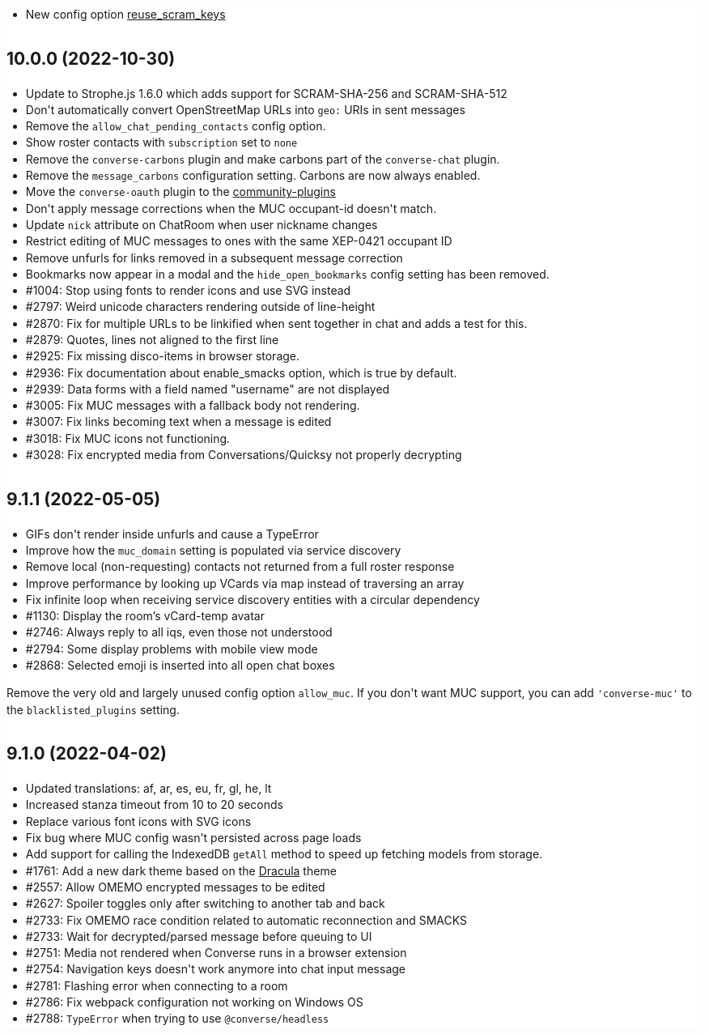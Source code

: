 - New config option [reuse_scram_keys](https://conversejs.org/docs/html/configuration.html#reuse-scram-keys)

## 10.0.0 (2022-10-30)

- Update to Strophe.js 1.6.0 which adds support for SCRAM-SHA-256 and SCRAM-SHA-512
- Don't automatically convert OpenStreetMap URLs into `geo:` URIs in sent messages
- Remove the `allow_chat_pending_contacts` config option.
- Show roster contacts with `subscription` set to `none`
- Remove the `converse-carbons` plugin and make carbons part of the `converse-chat` plugin.
- Remove the `message_carbons` configuration setting. Carbons are now always enabled.
- Move the `converse-oauth` plugin to the [community-plugins](https://github.com/conversejs/community-plugins)
- Don't apply message corrections when the MUC occupant-id doesn't match.
- Update `nick` attribute on ChatRoom when user nickname changes
- Restrict editing of MUC messages to ones with the same XEP-0421 occupant ID
- Remove unfurls for links removed in a subsequent message correction
- Bookmarks now appear in a modal and the `hide_open_bookmarks` config setting has been removed.
- #1004: Stop using fonts to render icons and use SVG instead
- #2797: Weird unicode characters rendering outside of line-height
- #2870: Fix for multiple URLs to be linkified when sent together in chat and adds a test for this.
- #2879: Quotes, lines not aligned to the first line
- #2925: Fix missing disco-items in browser storage.
- #2936: Fix documentation about enable_smacks option, which is true by default.
- #2939: Data forms with a field named "username" are not displayed
- #3005: Fix MUC messages with a fallback body not rendering.
- #3007: Fix links becoming text when a message is edited
- #3018: Fix MUC icons not functioning.
- #3028: Fix encrypted media from Conversations/Quicksy not properly decrypting


## 9.1.1 (2022-05-05)

- GIFs don't render inside unfurls and cause a TypeError
- Improve how the `muc_domain` setting is populated via service discovery
- Remove local (non-requesting) contacts not returned from a full roster response
- Improve performance by looking up VCards via map instead of traversing an array
- Fix infinite loop when receiving service discovery entities with a circular dependency
- #1130: Display the room’s vCard-temp avatar
- #2746: Always reply to all iqs, even those not understood
- #2794: Some display problems with mobile view mode
- #2868: Selected emoji is inserted into all open chat boxes

Remove the very old and largely unused config option `allow_muc`.
If you don't want MUC support, you can add `'converse-muc'` to the
`blacklisted_plugins` setting.

## 9.1.0 (2022-04-02)

- Updated translations: af, ar, es, eu, fr, gl, he, lt
- Increased stanza timeout from 10 to 20 seconds
- Replace various font icons with SVG icons
- Fix bug where MUC config wasn't persisted across page loads
- Add support for calling the IndexedDB `getAll` method to speed up fetching models from storage.
- #1761: Add a new dark theme based on the [Dracula](https://draculatheme.com/) theme
- #2557: Allow OMEMO encrypted messages to be edited
- #2627: Spoiler toggles only after switching to another tab and back
- #2733: Fix OMEMO race condition related to automatic reconnection and SMACKS
- #2733: Wait for decrypted/parsed message before queuing to UI
- #2751: Media not rendered when Converse runs in a browser extension
- #2754: Navigation keys doesn't work anymore into chat input message
- #2781: Flashing error when connecting to a room
- #2786: Fix webpack configuration not working on Windows OS
- #2788: `TypeError` when trying to use `@converse/headless`